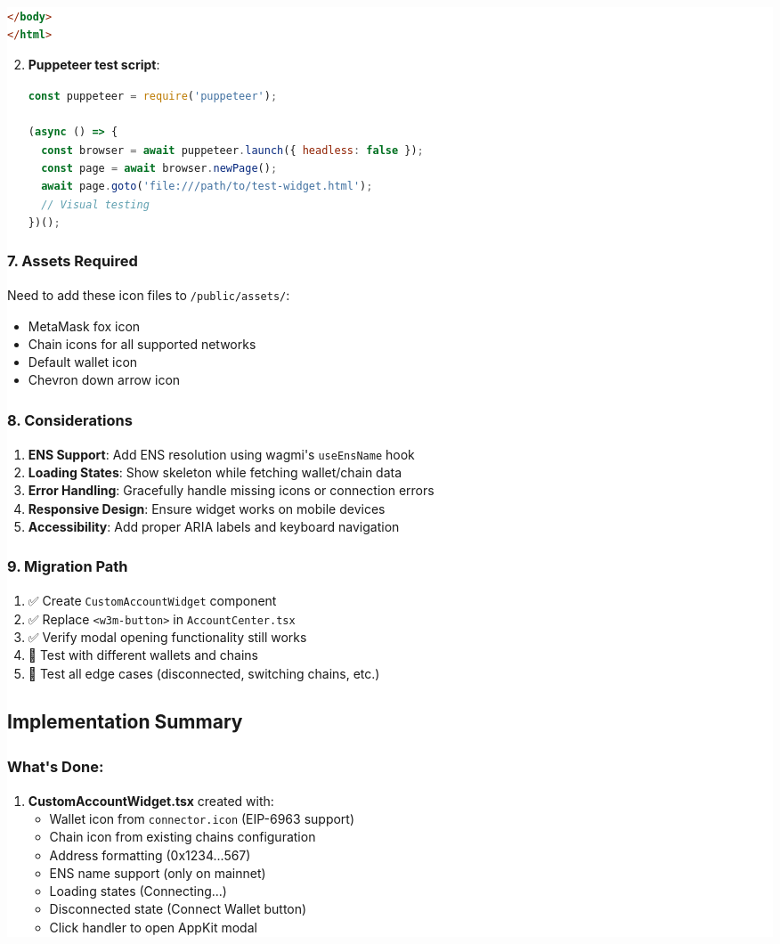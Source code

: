   ```html
   </body>
   </html>
   ```

2. **Puppeteer test script**:
   ```js
   const puppeteer = require('puppeteer');
   
   (async () => {
     const browser = await puppeteer.launch({ headless: false });
     const page = await browser.newPage();
     await page.goto('file:///path/to/test-widget.html');
     // Visual testing
   })();
   ```

### 7. Assets Required

Need to add these icon files to `/public/assets/`:
- MetaMask fox icon
- Chain icons for all supported networks
- Default wallet icon
- Chevron down arrow icon

### 8. Considerations

1. **ENS Support**: Add ENS resolution using wagmi's `useEnsName` hook
2. **Loading States**: Show skeleton while fetching wallet/chain data
3. **Error Handling**: Gracefully handle missing icons or connection errors
4. **Responsive Design**: Ensure widget works on mobile devices
5. **Accessibility**: Add proper ARIA labels and keyboard navigation

### 9. Migration Path

1. ✅ Create `CustomAccountWidget` component
2. ✅ Replace `<w3m-button>` in `AccountCenter.tsx`
3. ✅ Verify modal opening functionality still works
4. 🔄 Test with different wallets and chains
5. 🔄 Test all edge cases (disconnected, switching chains, etc.)

## Implementation Summary

### What's Done:
1. **CustomAccountWidget.tsx** created with:
   - Wallet icon from `connector.icon` (EIP-6963 support)
   - Chain icon from existing chains configuration
   - Address formatting (0x1234...567)
   - ENS name support (only on mainnet)
   - Loading states (Connecting...)
   - Disconnected state (Connect Wallet button)
   - Click handler to open AppKit modal
